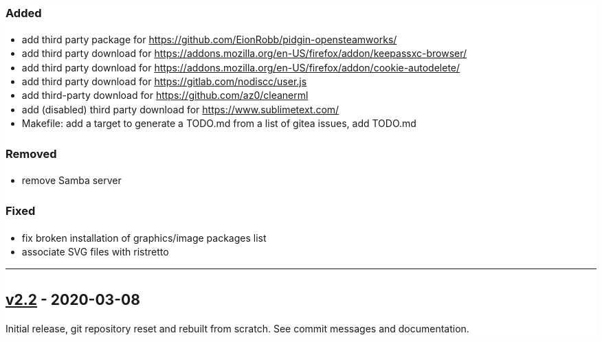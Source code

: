 ### Added

- add third party package for https://github.com/EionRobb/pidgin-opensteamworks/
- add third party download for https://addons.mozilla.org/en-US/firefox/addon/keepassxc-browser/
- add third party download for https://addons.mozilla.org/en-US/firefox/addon/cookie-autodelete/
- add third party download for https://gitlab.com/nodiscc/user.js
- add third-party download for https://github.com/az0/cleanerml
- add (disabled) third party download for  https://www.sublimetext.com/
- Makefile: add a target to generate a TODO.md from a list of gitea issues, add TODO.md

### Removed

- remove Samba server

### Fixed

- fix broken installation of graphics/image packages list
- associate SVG files with ristretto

-------------------------------

## [v2.2](https://gitlab.com/nodiscc/debian-live-config/releases/tag/2.2) - 2020-03-08

Initial release, git repository reset and rebuilt from scratch. See commit messages and documentation.



